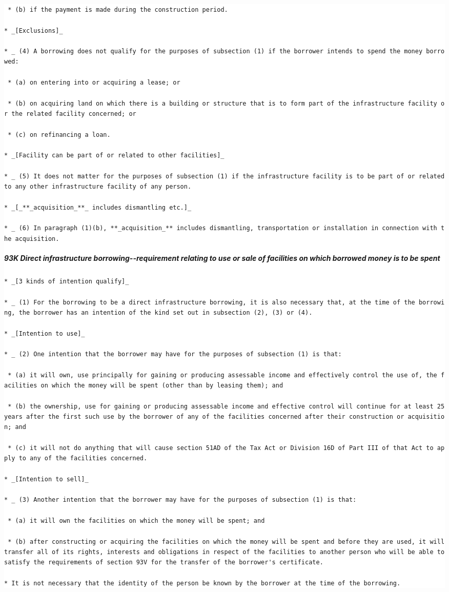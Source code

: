      * (b) if the payment is made during the construction period.

    * _[Exclusions]_

    * _	(4)	A borrowing does not qualify for the purposes of subsection (1) if the borrower intends to spend the money borrowed:

     * (a) on entering into or acquiring a lease; or

     * (b) on acquiring land on which there is a building or structure that is to form part of the infrastructure facility or the related facility concerned; or

     * (c) on refinancing a loan.

    * _[Facility can be part of or related to other facilities]_

    * _	(5)	It does not matter for the purposes of subsection (1) if the infrastructure facility is to be part of or related to any other infrastructure facility of any person.

    * _[_**_acquisition_**_ includes dismantling etc.]_

    * _	(6)	In paragraph (1)(b), **_acquisition_** includes dismantling, transportation or installation in connection with the acquisition.

##### 93K  Direct infrastructure borrowing--requirement relating to use or sale of facilities on which borrowed money is to be spent

    * _[3 kinds of intention qualify]_

    * _	(1)	For the borrowing to be a direct infrastructure borrowing, it is also necessary that, at the time of the borrowing, the borrower has an intention of the kind set out in subsection (2), (3) or (4).

    * _[Intention to use]_

    * _	(2)	One intention that the borrower may have for the purposes of subsection (1) is that:

     * (a) it will own, use principally for gaining or producing assessable income and effectively control the use of, the facilities on which the money will be spent (other than by leasing them); and

     * (b) the ownership, use for gaining or producing assessable income and effective control will continue for at least 25 years after the first such use by the borrower of any of the facilities concerned after their construction or acquisition; and

     * (c) it will not do anything that will cause section 51AD of the Tax Act or Division 16D of Part III of that Act to apply to any of the facilities concerned.

    * _[Intention to sell]_

    * _	(3)	Another intention that the borrower may have for the purposes of subsection (1) is that:

     * (a) it will own the facilities on which the money will be spent; and

     * (b) after constructing or acquiring the facilities on which the money will be spent and before they are used, it will transfer all of its rights, interests and obligations in respect of the facilities to another person who will be able to satisfy the requirements of section 93V for the transfer of the borrower's certificate.

    * It is not necessary that the identity of the person be known by the borrower at the time of the borrowing.
